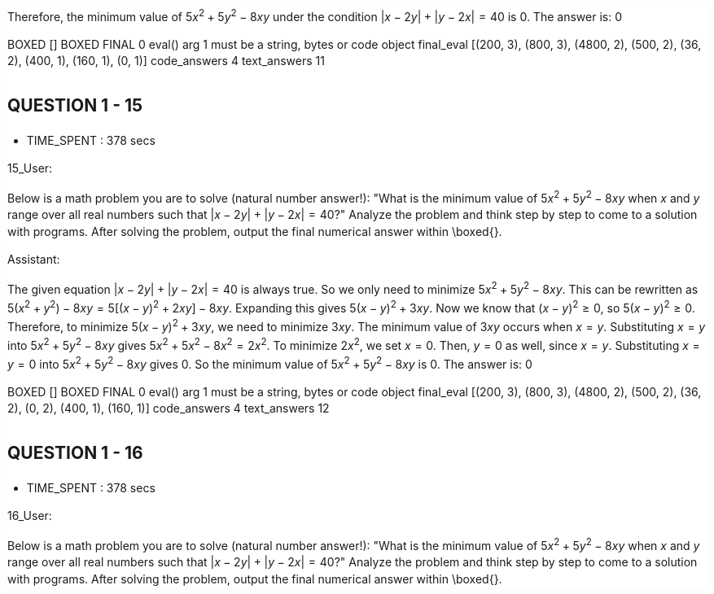 Therefore, the minimum value of $5x^2 + 5y^2 - 8xy$ under the condition $|x-2y| + |y-2x| = 40$ is 0.
The answer is: $0$

BOXED []
BOXED FINAL 0
eval() arg 1 must be a string, bytes or code object final_eval
[(200, 3), (800, 3), (4800, 2), (500, 2), (36, 2), (400, 1), (160, 1), (0, 1)]
code_answers 4 text_answers 11



## QUESTION 1 - 15 
- TIME_SPENT : 378 secs

15_User:

Below is a math problem you are to solve (natural number answer!):
"What is the minimum value of $5x^2+5y^2-8xy$ when $x$ and $y$ range over all real numbers such that $|x-2y| + |y-2x| = 40$?"
Analyze the problem and think step by step to come to a solution with programs. After solving the problem, output the final numerical answer within \boxed{}.

Assistant:

 The given equation $|x-2y| + |y-2x| = 40$ is always true.
So we only need to minimize $5x^2+5y^2-8xy$.
This can be rewritten as $5(x^2+y^2) - 8xy = 5[(x-y)^2 + 2xy] - 8xy$.
Expanding this gives $5(x-y)^2 + 3xy$.
Now we know that $(x-y)^2 \ge 0$, so $5(x-y)^2 \ge 0$.
Therefore, to minimize $5(x-y)^2 + 3xy$, we need to minimize $3xy$.
The minimum value of $3xy$ occurs when $x=y$.
Substituting $x=y$ into $5x^2+5y^2-8xy$ gives $5x^2+5x^2-8x^2 = 2x^2$.
To minimize $2x^2$, we set $x=0$.
Then, $y=0$ as well, since $x=y$.
Substituting $x=y=0$ into $5x^2+5y^2-8xy$ gives $0$.
So the minimum value of $5x^2+5y^2-8xy$ is $0$. The answer is: $0$

BOXED []
BOXED FINAL 0
eval() arg 1 must be a string, bytes or code object final_eval
[(200, 3), (800, 3), (4800, 2), (500, 2), (36, 2), (0, 2), (400, 1), (160, 1)]
code_answers 4 text_answers 12



## QUESTION 1 - 16 
- TIME_SPENT : 378 secs

16_User:

Below is a math problem you are to solve (natural number answer!):
"What is the minimum value of $5x^2+5y^2-8xy$ when $x$ and $y$ range over all real numbers such that $|x-2y| + |y-2x| = 40$?"
Analyze the problem and think step by step to come to a solution with programs. After solving the problem, output the final numerical answer within \boxed{}.
